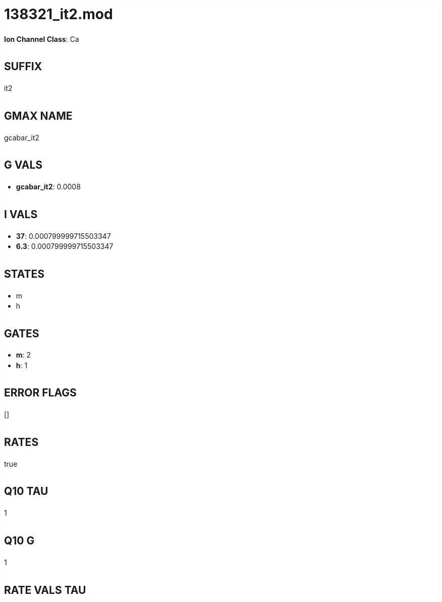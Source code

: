 # 138321_it2.mod

**Ion Channel Class**: Ca

## SUFFIX

it2

## GMAX NAME

gcabar_it2

## G VALS

- **gcabar_it2**: 0.0008

## I VALS

- **37**: 0.000799999715503347
- **6.3**: 0.000799999715503347

## STATES

- m
- h

## GATES

- **m**: 2
- **h**: 1

## ERROR FLAGS

[]

## RATES

true

## Q10 TAU

1

## Q10 G

1

## RATE VALS TAU
